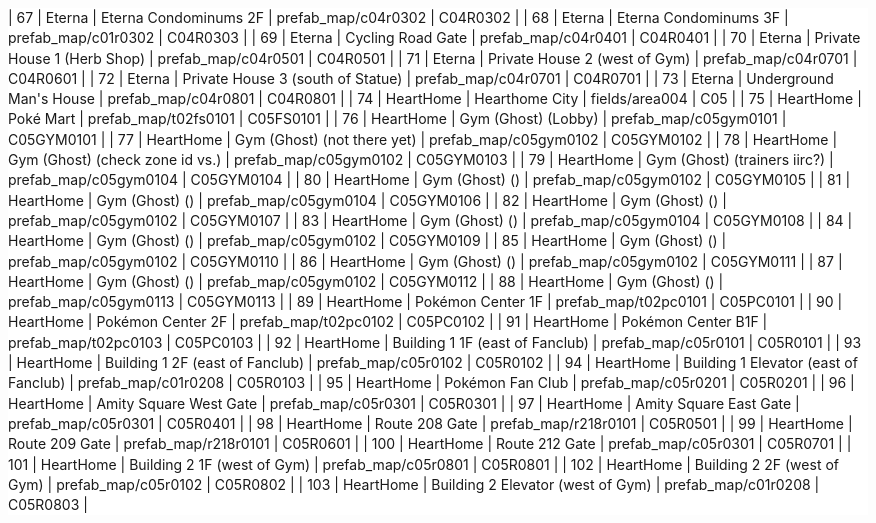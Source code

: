 | 67 | Eterna | Eterna Condominums 2F | prefab_map/c04r0302 | C04R0302 |
| 68 | Eterna | Eterna Condominums 3F | prefab_map/c01r0302 | C04R0303 |
| 69 | Eterna | Cycling Road Gate | prefab_map/c04r0401 | C04R0401 |
| 70 | Eterna | Private House 1 (Herb Shop) | prefab_map/c04r0501 | C04R0501 |
| 71 | Eterna | Private House 2 (west of Gym) | prefab_map/c04r0701 | C04R0601 |
| 72 | Eterna | Private House 3 (south of Statue) | prefab_map/c04r0701 | C04R0701 |
| 73 | Eterna | Underground Man's House | prefab_map/c04r0801 | C04R0801 |
| 74 | HeartHome | Hearthome City | fields/area004 | C05 |
| 75 | HeartHome | Poké Mart | prefab_map/t02fs0101 | C05FS0101 |
| 76 | HeartHome | Gym (Ghost) (Lobby) | prefab_map/c05gym0101 | C05GYM0101 |
| 77 | HeartHome | Gym (Ghost) (not there yet) | prefab_map/c05gym0102 | C05GYM0102 |
| 78 | HeartHome | Gym (Ghost) (check zone id vs.) | prefab_map/c05gym0102 | C05GYM0103 |
| 79 | HeartHome | Gym (Ghost) (trainers iirc?) | prefab_map/c05gym0104 | C05GYM0104 |
| 80 | HeartHome | Gym (Ghost) () | prefab_map/c05gym0102 | C05GYM0105 |
| 81 | HeartHome | Gym (Ghost) () | prefab_map/c05gym0104 | C05GYM0106 |
| 82 | HeartHome | Gym (Ghost) () | prefab_map/c05gym0102 | C05GYM0107 |
| 83 | HeartHome | Gym (Ghost) () | prefab_map/c05gym0104 | C05GYM0108 |
| 84 | HeartHome | Gym (Ghost) () | prefab_map/c05gym0102 | C05GYM0109 |
| 85 | HeartHome | Gym (Ghost) () | prefab_map/c05gym0102 | C05GYM0110 |
| 86 | HeartHome | Gym (Ghost) () | prefab_map/c05gym0102 | C05GYM0111 |
| 87 | HeartHome | Gym (Ghost) () | prefab_map/c05gym0102 | C05GYM0112 |
| 88 | HeartHome | Gym (Ghost) () | prefab_map/c05gym0113 | C05GYM0113 |
| 89 | HeartHome | Pokémon Center 1F | prefab_map/t02pc0101 | C05PC0101 |
| 90 | HeartHome | Pokémon Center 2F | prefab_map/t02pc0102 | C05PC0102 |
| 91 | HeartHome | Pokémon Center B1F | prefab_map/t02pc0103 | C05PC0103 |
| 92 | HeartHome | Building 1 1F (east of Fanclub) | prefab_map/c05r0101 | C05R0101 |
| 93 | HeartHome | Building 1 2F (east of Fanclub) | prefab_map/c05r0102 | C05R0102 |
| 94 | HeartHome | Building 1 Elevator (east of Fanclub) | prefab_map/c01r0208 | C05R0103 |
| 95 | HeartHome | Pokémon Fan Club | prefab_map/c05r0201 | C05R0201 |
| 96 | HeartHome | Amity Square West Gate | prefab_map/c05r0301 | C05R0301 |
| 97 | HeartHome | Amity Square East Gate | prefab_map/c05r0301 | C05R0401 |
| 98 | HeartHome | Route 208 Gate | prefab_map/r218r0101 | C05R0501 |
| 99 | HeartHome | Route 209 Gate | prefab_map/r218r0101 | C05R0601 |
| 100 | HeartHome | Route 212 Gate | prefab_map/c05r0301 | C05R0701 |
| 101 | HeartHome | Building 2 1F (west of Gym) | prefab_map/c05r0801 | C05R0801 |
| 102 | HeartHome | Building 2 2F (west of Gym) | prefab_map/c05r0102 | C05R0802 |
| 103 | HeartHome | Building 2 Elevator (west of Gym) | prefab_map/c01r0208 | C05R0803 |